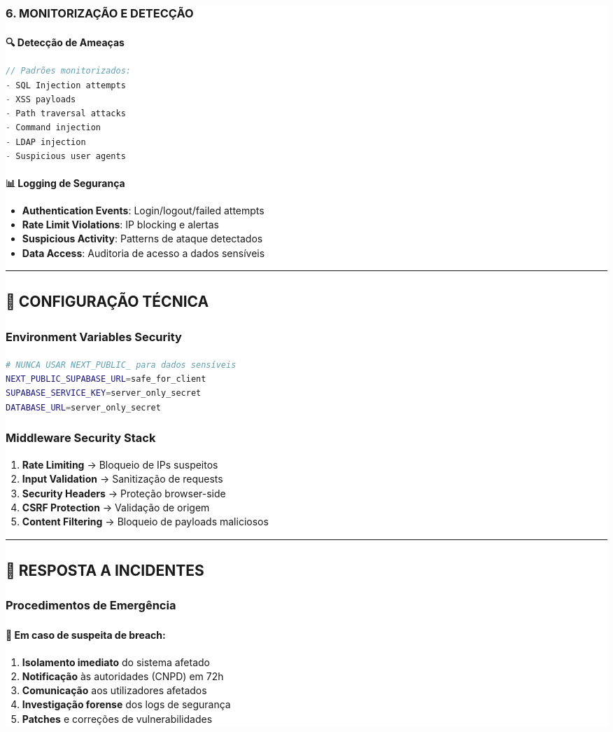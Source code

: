 ### **6. MONITORIZAÇÃO E DETECÇÃO**

#### **🔍 Detecção de Ameaças**
```javascript
// Padrões monitorizados:
- SQL Injection attempts
- XSS payloads
- Path traversal attacks
- Command injection
- LDAP injection
- Suspicious user agents
```

#### **📊 Logging de Segurança**
- **Authentication Events**: Login/logout/failed attempts
- **Rate Limit Violations**: IP blocking e alertas
- **Suspicious Activity**: Patterns de ataque detectados
- **Data Access**: Auditoria de acesso a dados sensíveis

---

## **🔧 CONFIGURAÇÃO TÉCNICA**

### **Environment Variables Security**
```bash
# NUNCA USAR NEXT_PUBLIC_ para dados sensíveis
NEXT_PUBLIC_SUPABASE_URL=safe_for_client
SUPABASE_SERVICE_KEY=server_only_secret
DATABASE_URL=server_only_secret
```

### **Middleware Security Stack**
1. **Rate Limiting** → Bloqueio de IPs suspeitos
2. **Input Validation** → Sanitização de requests
3. **Security Headers** → Proteção browser-side
4. **CSRF Protection** → Validação de origem
5. **Content Filtering** → Bloqueio de payloads maliciosos

---

## **🚨 RESPOSTA A INCIDENTES**

### **Procedimentos de Emergência**

#### **🔴 Em caso de suspeita de breach:**
1. **Isolamento imediato** do sistema afetado
2. **Notificação** às autoridades (CNPD) em 72h
3. **Comunicação** aos utilizadores afetados
4. **Investigação forense** dos logs de segurança
5. **Patches** e correções de vulnerabilidades
